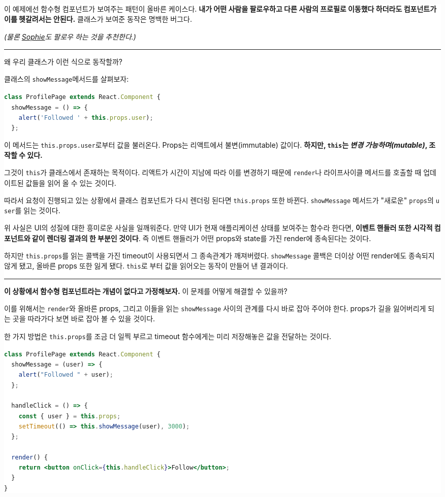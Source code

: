 이 예제에선 함수형 컴포넌트가 보여주는 패턴이 올바른 케이스다. **내가 어떤 사람을 팔로우하고 다른 사람의 프로필로 이동했다 하더라도 컴포넌트가 이를 헷갈려서는 안된다.** 클래스가 보여준 동작은 명백한 버그다.

_(물론 [Sophie](https://mobile.twitter.com/sophiebits)도 팔로우 하는 것을 추천한다.)_

---

왜 우리 클래스가 이런 식으로 동작할까?

클래스의 `showMessage`메서드를 살펴보자:

```jsx {3}
class ProfilePage extends React.Component {
  showMessage = () => {
    alert('Followed ' + this.props.user);
  };
```

이 메서드는 `this.props.user`로부터 값을 불러온다. Props는 리액트에서 불변(immutable) 값이다. **하지만, `this`는 _변경 가능하며(mutable)_, 조작할 수 있다.**

그것이 `this`가 클래스에서 존재하는 목적이다. 리액트가 시간이 지남에 따라 이를 변경하기 때문에 `render`나 라이프사이클 메서드를 호출할 때 업데이트된 값들을 읽어 올 수 있는 것이다.

따라서 요청이 진행되고 있는 상황에서 클래스 컴포넌트가 다시 렌더링 된다면 `this.props` 또한 바뀐다. `showMessage` 메서드가 "새로운" `props`의 `user`를 읽는 것이다.

위 사실은 UI의 성질에 대한 흥미로운 사실을 일깨워준다. 만약 UI가 현재 애플리케이션 상태를 보여주는 함수라 한다면, **이벤트 핸들러 또한 시각적 컴포넌트와 같이 렌더링 결과의 한 부분인 것이다**. 즉 이벤트 핸들러가 어떤 props와 state를 가진 render에 종속된다는 것이다.

하지만 `this.props`를 읽는 콜백을 가진 timeout이 사용되면서 그 종속관계가 깨져버렸다. `showMessage` 콜백은 더이상 어떤 render에도 종속되지 않게 됐고, 올바른 props 또한 잃게 됐다. `this`로 부터 값을 읽어오는 동작이 만들어 낸 결과이다.

---

**이 상황에서 함수형 컴포넌트라는 개념이 없다고 가정해보자.** 이 문제를 어떻게 해결할 수 있을까?

이를 위해서는 `render`와 올바른 props, 그리고 이들을 읽는 `showMessage` 사이의 관계를 다시 바로 잡아 주어야 한다. props가 길을 잃어버리게 되는 곳을 따라가다 보면 바로 잡아 볼 수 있을 것이다.

한 가지 방법은 `this.props`를 조금 더 일찍 부르고 timeout 함수에게는 미리 저장해놓은 값을 전달하는 것이다.

```jsx {2,7}
class ProfilePage extends React.Component {
  showMessage = (user) => {
    alert("Followed " + user);
  };

  handleClick = () => {
    const { user } = this.props;
    setTimeout(() => this.showMessage(user), 3000);
  };

  render() {
    return <button onClick={this.handleClick}>Follow</button>;
  }
}
```
